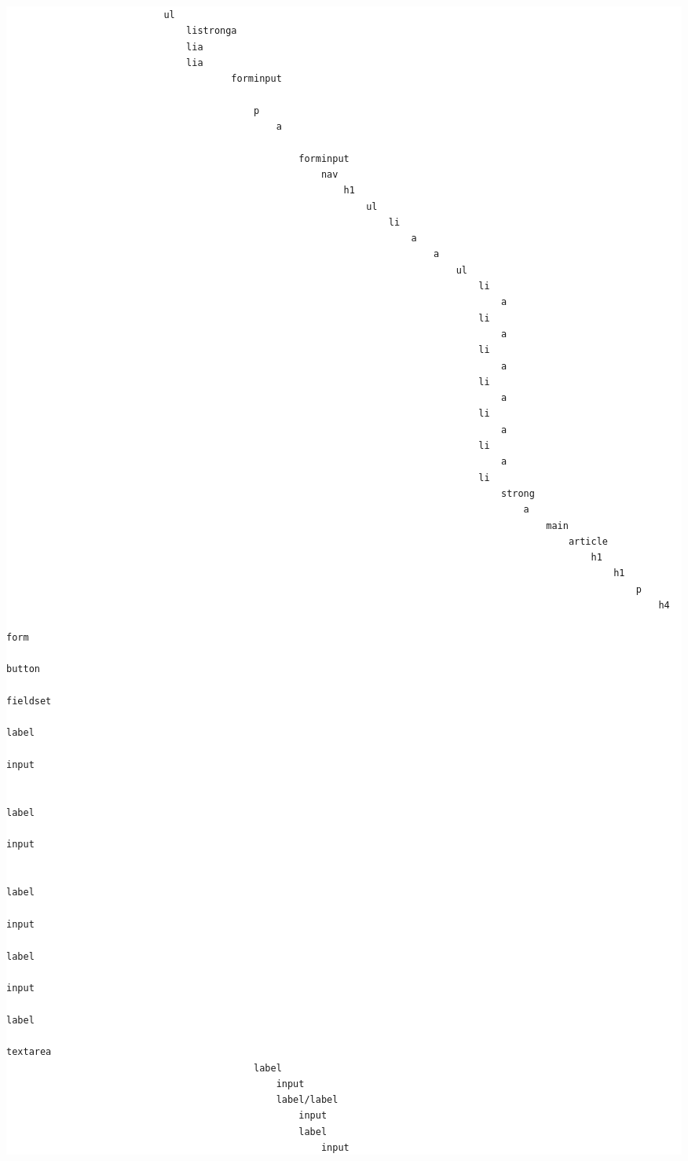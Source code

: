                                 ul
                                    listronga
                                    lia
                                    lia
                                            forminput

                                                p
                                                    a

                                                        forminput
                                                            nav
                                                                h1
                                                                    ul
                                                                        li
                                                                            a
                                                                                a
                                                                                    ul
                                                                                        li
                                                                                            a
                                                                                        li
                                                                                            a
                                                                                        li
                                                                                            a
                                                                                        li
                                                                                            a
                                                                                        li
                                                                                            a
                                                                                        li
                                                                                            a
                                                                                        li
                                                                                            strong
                                                                                                a
                                                                                                    main
                                                                                                        article
                                                                                                            h1
                                                                                                                h1
                                                                                                                    p
                                                                                                                        h4
                                                                                                                            form
                                                                                                                                button
                                                                                                                                    fieldset
                                                                                                                                        label
                                                                                                                                            input

                                                                                                                                            label
                                                                                                                                                input

                                                                                                                                                label
                                                                                                                                                    input
                                                                                                                                                    label
                                                                                                                                                        input
                                                                                                                                                        label
                                                                                                                                                            textarea
                                                label
                                                    input
                                                    label/label
                                                        input
                                                        label
                                                            input
